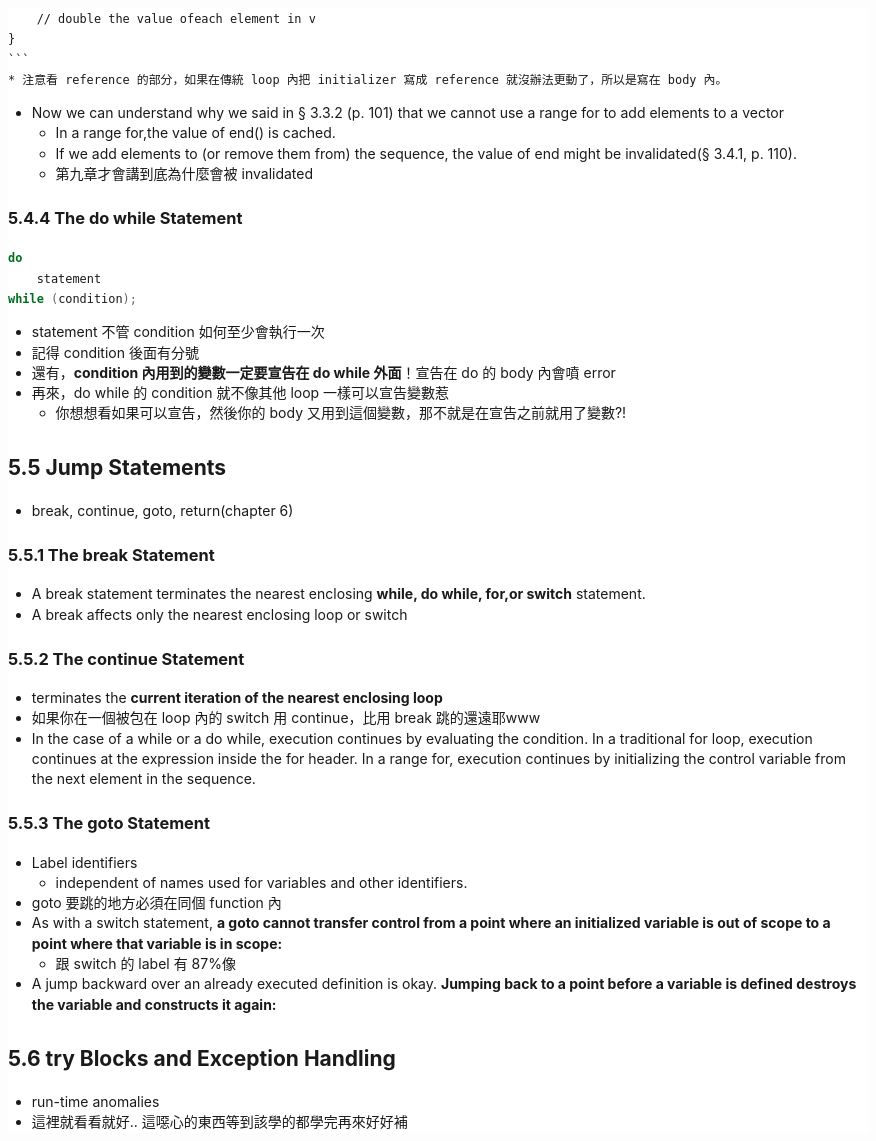         // double the value ofeach element in v
    }
    ```
    * 注意看 reference 的部分，如果在傳統 loop 內把 initializer 寫成 reference 就沒辦法更動了，所以是寫在 body 內。
* Now we can understand why we said in § 3.3.2 (p. 101) that we cannot use a range for to add elements to a vector
    * In a range for,the value of end() is cached.
    * If we add elements to (or remove them from) the sequence, the value of end might be invalidated(§ 3.4.1, p. 110). 
    * 第九章才會講到底為什麼會被 invalidated

### 5.4.4 The do while Statement
```C++
do 
    statement
while (condition);
```
* statement 不管 condition 如何至少會執行一次
* 記得 condition 後面有分號
* 還有，**condition 內用到的變數一定要宣告在 do while 外面**！宣告在 do 的 body 內會噴 error
* 再來，do while 的 condition 就不像其他 loop 一樣可以宣告變數惹
    * 你想想看如果可以宣告，然後你的 body 又用到這個變數，那不就是在宣告之前就用了變數?!

## 5.5 Jump Statements
* break, continue, goto, return(chapter 6)

### 5.5.1 The break Statement
* A break statement terminates the nearest enclosing **while, do while, for,or switch** statement.
* A break affects only the nearest enclosing loop or switch

### 5.5.2 The continue Statement
* terminates the **current iteration of the nearest enclosing loop**
* 如果你在一個被包在 loop 內的 switch 用 continue，比用 break 跳的還遠耶www
* In the case of a while or a do while, execution continues by evaluating the condition. In a traditional for loop, execution continues at the expression inside the for header. In a range for, execution continues by initializing the control variable from the next element in the sequence.


### 5.5.3 The goto Statement
* Label identifiers
    * independent of names used for variables and other identifiers.
* goto 要跳的地方必須在同個 function 內
* As with a switch statement, **a goto cannot transfer control from a point where an initialized variable is out of scope to a point where that variable is in scope:**
    * 跟 switch 的 label 有 87%像
* A jump backward over an already executed definition is okay. **Jumping back to a point before a variable is defined destroys the variable and constructs it again:**

## 5.6 try Blocks and Exception Handling
* run-time anomalies
* 這裡就看看就好.. 這噁心的東西等到該學的都學完再來好好補